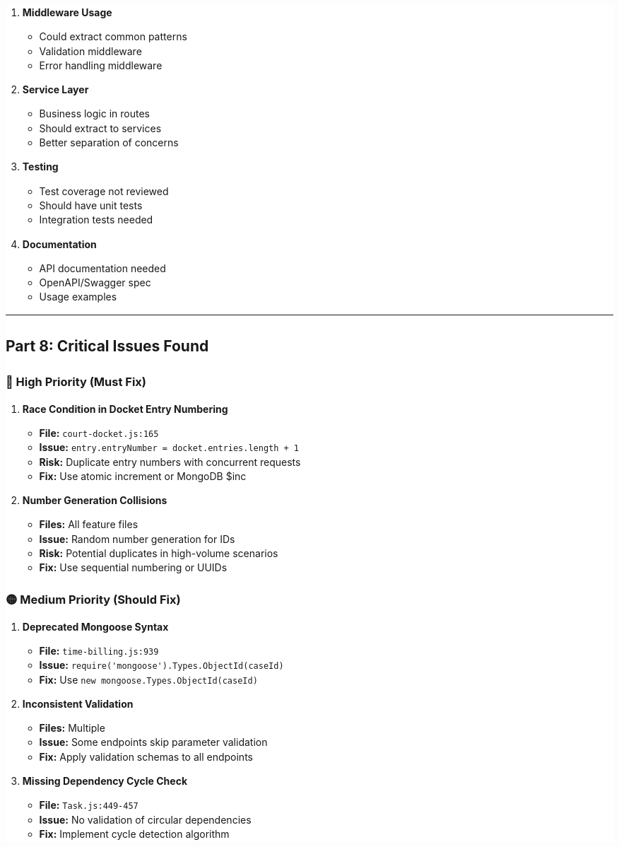 1. **Middleware Usage**
   - Could extract common patterns
   - Validation middleware
   - Error handling middleware

2. **Service Layer**
   - Business logic in routes
   - Should extract to services
   - Better separation of concerns

3. **Testing**
   - Test coverage not reviewed
   - Should have unit tests
   - Integration tests needed

4. **Documentation**
   - API documentation needed
   - OpenAPI/Swagger spec
   - Usage examples

---

## Part 8: Critical Issues Found

### 🔴 High Priority (Must Fix)

1. **Race Condition in Docket Entry Numbering**
   - **File:** `court-docket.js:165`
   - **Issue:** `entry.entryNumber = docket.entries.length + 1`
   - **Risk:** Duplicate entry numbers with concurrent requests
   - **Fix:** Use atomic increment or MongoDB $inc

2. **Number Generation Collisions**
   - **Files:** All feature files
   - **Issue:** Random number generation for IDs
   - **Risk:** Potential duplicates in high-volume scenarios
   - **Fix:** Use sequential numbering or UUIDs

### 🟡 Medium Priority (Should Fix)

1. **Deprecated Mongoose Syntax**
   - **File:** `time-billing.js:939`
   - **Issue:** `require('mongoose').Types.ObjectId(caseId)`
   - **Fix:** Use `new mongoose.Types.ObjectId(caseId)`

2. **Inconsistent Validation**
   - **Files:** Multiple
   - **Issue:** Some endpoints skip parameter validation
   - **Fix:** Apply validation schemas to all endpoints

3. **Missing Dependency Cycle Check**
   - **File:** `Task.js:449-457`
   - **Issue:** No validation of circular dependencies
   - **Fix:** Implement cycle detection algorithm
